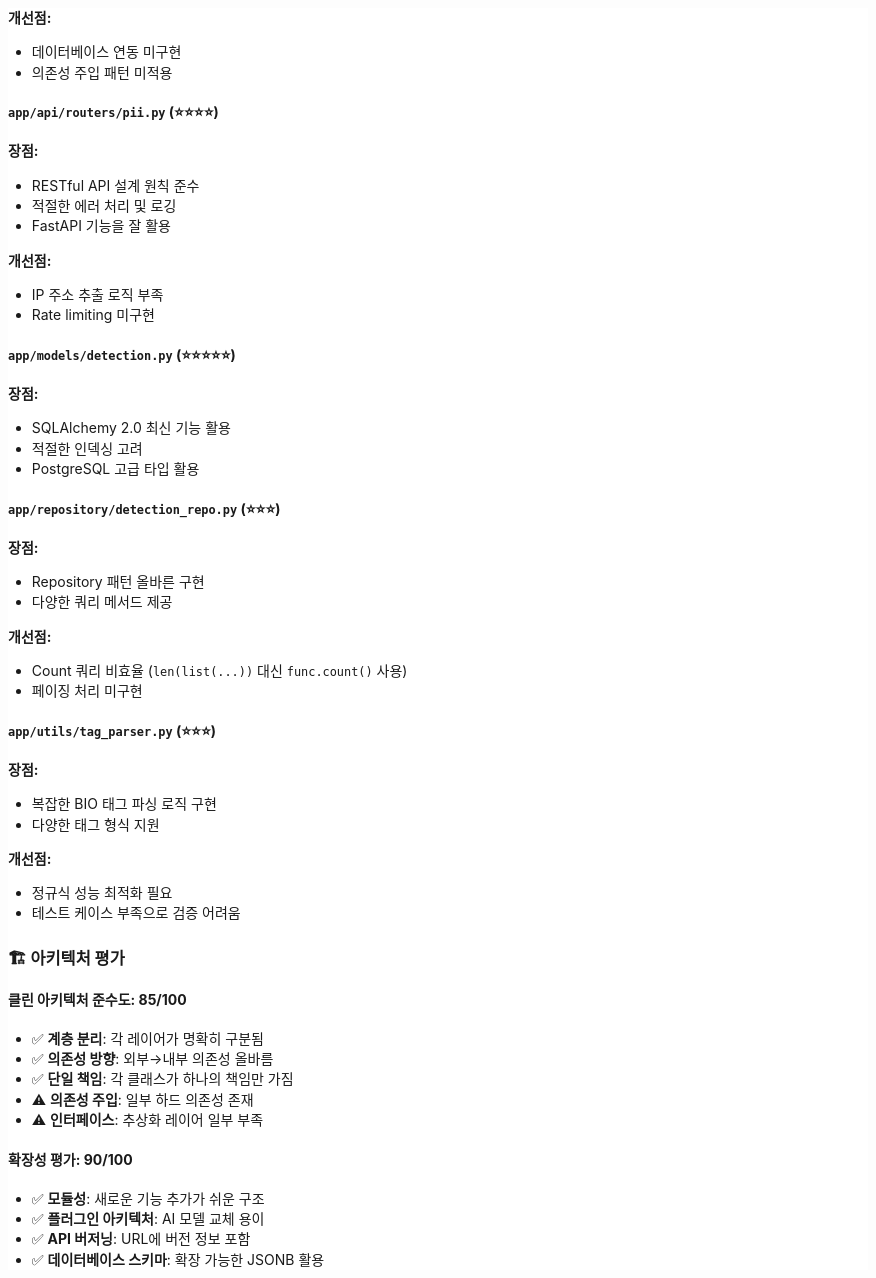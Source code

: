 **개선점:**
- 데이터베이스 연동 미구현
- 의존성 주입 패턴 미적용

#### `app/api/routers/pii.py` (⭐⭐⭐⭐)
**장점:**
- RESTful API 설계 원칙 준수
- 적절한 에러 처리 및 로깅
- FastAPI 기능을 잘 활용

**개선점:**
- IP 주소 추출 로직 부족
- Rate limiting 미구현

#### `app/models/detection.py` (⭐⭐⭐⭐⭐)
**장점:**
- SQLAlchemy 2.0 최신 기능 활용
- 적절한 인덱싱 고려
- PostgreSQL 고급 타입 활용

#### `app/repository/detection_repo.py` (⭐⭐⭐)
**장점:**
- Repository 패턴 올바른 구현
- 다양한 쿼리 메서드 제공

**개선점:**
- Count 쿼리 비효율 (`len(list(...))` 대신 `func.count()` 사용)
- 페이징 처리 미구현

#### `app/utils/tag_parser.py` (⭐⭐⭐)
**장점:**
- 복잡한 BIO 태그 파싱 로직 구현
- 다양한 태그 형식 지원

**개선점:**
- 정규식 성능 최적화 필요
- 테스트 케이스 부족으로 검증 어려움

### 🏗️ 아키텍처 평가

#### 클린 아키텍처 준수도: 85/100
- ✅ **계층 분리**: 각 레이어가 명확히 구분됨
- ✅ **의존성 방향**: 외부→내부 의존성 올바름
- ✅ **단일 책임**: 각 클래스가 하나의 책임만 가짐
- ⚠️ **의존성 주입**: 일부 하드 의존성 존재
- ⚠️ **인터페이스**: 추상화 레이어 일부 부족

#### 확장성 평가: 90/100
- ✅ **모듈성**: 새로운 기능 추가가 쉬운 구조
- ✅ **플러그인 아키텍처**: AI 모델 교체 용이
- ✅ **API 버저닝**: URL에 버전 정보 포함
- ✅ **데이터베이스 스키마**: 확장 가능한 JSONB 활용
